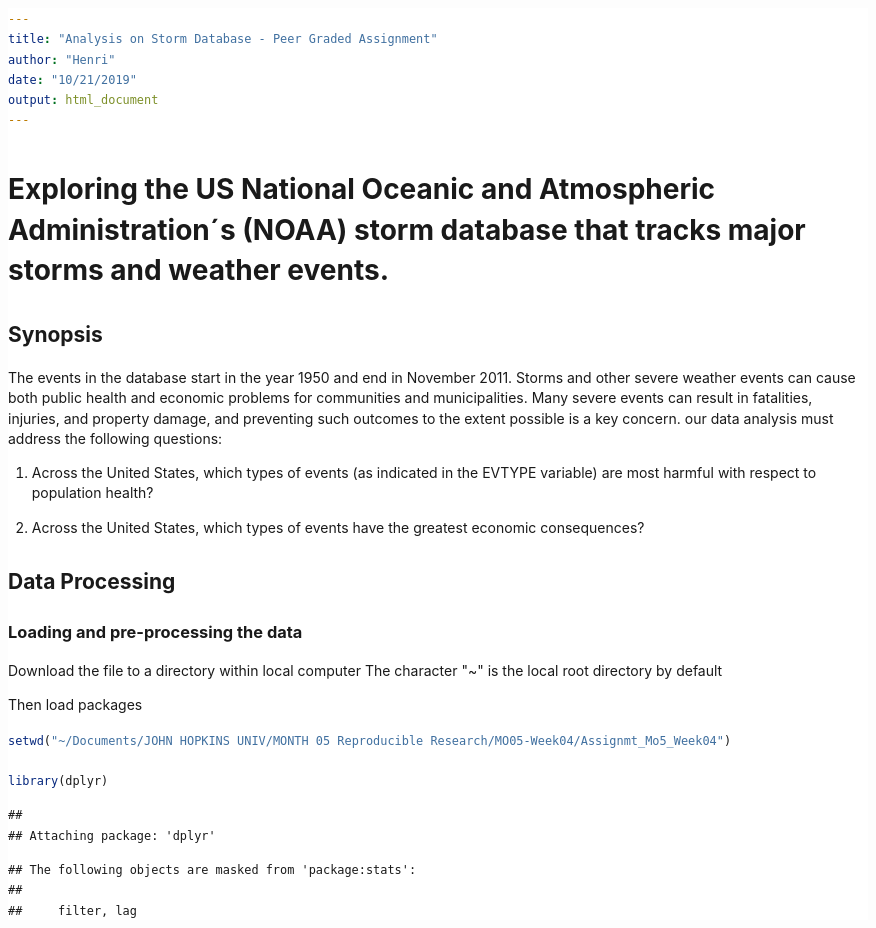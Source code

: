 ```yaml
---
title: "Analysis on Storm Database - Peer Graded Assignment"
author: "Henri"
date: "10/21/2019"
output: html_document
---
```


# Exploring the US National Oceanic and Atmospheric Administration´s (NOAA) storm database that tracks major storms and weather events.

## Synopsis

The events in the database start in the year 1950 and end in November 2011. Storms and other severe weather events can cause both public health and economic problems for communities and municipalities. Many severe events can result in fatalities, injuries, and property damage, and preventing such outcomes to the extent possible is a key concern.
our data analysis must address the following questions:

  1. Across the United States, which types of events (as indicated in the EVTYPE variable) are most harmful with respect to population health?

  2. Across the United States, which types of events have the greatest economic consequences?

## Data Processing

### Loading and pre-processing the data

Download the file to a directory within local computer
The character "~" is the local root directory by default

Then load packages


```r
setwd("~/Documents/JOHN HOPKINS UNIV/MONTH 05 Reproducible Research/MO05-Week04/Assignmt_Mo5_Week04")

library(dplyr)
```

```
## 
## Attaching package: 'dplyr'
```

```
## The following objects are masked from 'package:stats':
## 
##     filter, lag
```
